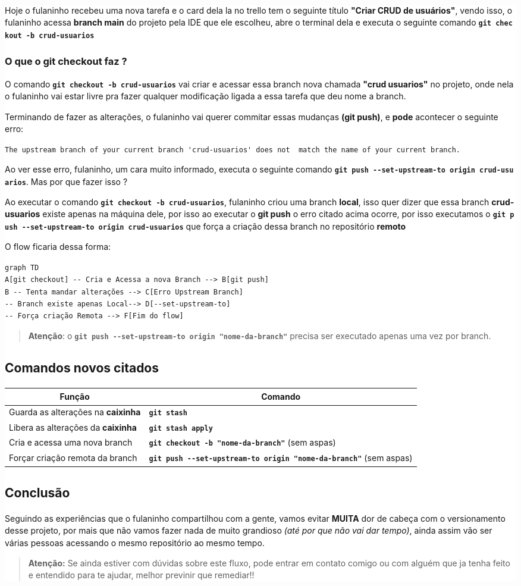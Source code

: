 Hoje o fulaninho recebeu uma nova tarefa e o card dela la no trello tem o seguinte título **"Criar CRUD de usuários"**, vendo isso, o fulaninho acessa **branch main** do projeto pela IDE que ele escolheu, abre o terminal dela e executa o seguinte comando <b>``git checkout -b crud-usuarios``</b>

### O que o git checkout faz ?

O comando <b>``git checkout -b crud-usuarios``</b> vai criar e acessar essa branch nova chamada **"crud usuarios"** no projeto, onde nela o fulaninho vai estar livre pra fazer qualquer modificação ligada a essa tarefa que deu nome a branch.

Terminando de fazer as alterações, o fulaninho vai querer commitar essas mudanças **(git push)**, e **pode** acontecer o seguinte erro:

``The upstream branch of your current branch 'crud-usuarios' does not  match the name of your current branch.``

Ao ver esse erro, fulaninho, um cara muito informado, executa o seguinte comando <b>``git push --set-upstream-to origin crud-usuarios``</b>. Mas por que fazer isso ?

Ao executar o comando <b>``git checkout -b crud-usuarios``</b>, fulaninho criou uma branch **local**, isso quer dizer que essa branch **crud-usuarios** existe apenas na máquina dele, por isso ao executar o **git push** o erro citado acima ocorre, por isso executamos o <b>``git push --set-upstream-to origin crud-usuarios``</b> que força a criação dessa branch no repositório **remoto**

O flow ficaria dessa forma: 
```mermaid
graph TD
A[git checkout] -- Cria e Acessa a nova Branch --> B[git push]
B -- Tenta mandar alterações --> C[Erro Upstream Branch]
-- Branch existe apenas Local--> D[--set-upstream-to]
-- Força criação Remota --> F[Fim do flow]
```

>**Atenção**: o <b>``git push --set-upstream-to origin "nome-da-branch"``</b> precisa ser executado apenas uma vez por branch.

## Comandos novos citados
|Função                              |Comando                        |
|------------------------------------|-------------------------------|
|Guarda as alterações na **caixinha**|<b>``git stash``</b>           |
|Libera as alterações da **caixinha**|<b>``git stash apply``</b>     |
|Cria e acessa uma nova branch       |<b>``git checkout -b "nome-da-branch"``</b> (sem aspas)|
|Forçar criação remota da branch     |<b>``git push --set-upstream-to origin "nome-da-branch"``</b> (sem aspas)|
## Conclusão

Seguindo as experiências que o fulaninho compartilhou com a gente, vamos evitar **MUITA** dor de cabeça com o versionamento desse projeto, por mais que não vamos fazer nada de muito grandioso *(até por que não vai dar tempo)*, ainda assim vão ser várias pessoas acessando o mesmo repositório ao mesmo tempo.
> **Atenção:** Se ainda estiver com dúvidas sobre este fluxo, pode entrar em contato comigo ou com alguém que ja tenha feito e entendido para te ajudar, melhor previnir que remediar!!
